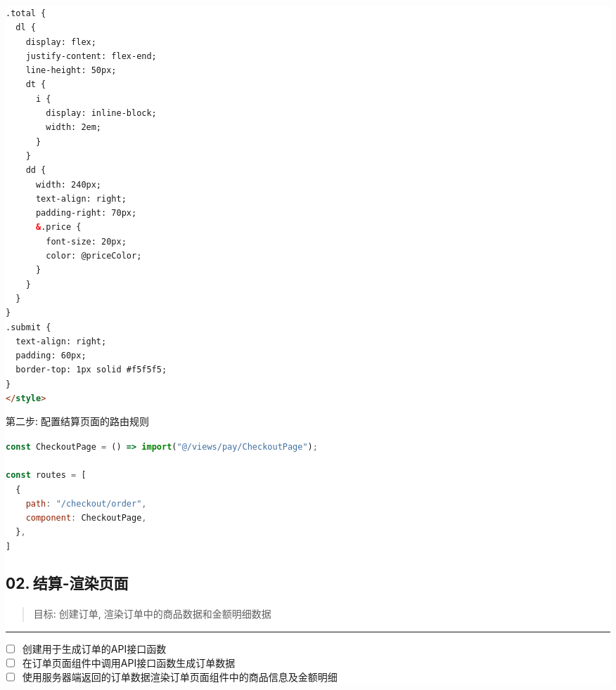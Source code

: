 ```html
.total {
  dl {
    display: flex;
    justify-content: flex-end;
    line-height: 50px;
    dt {
      i {
        display: inline-block;
        width: 2em;
      }
    }
    dd {
      width: 240px;
      text-align: right;
      padding-right: 70px;
      &.price {
        font-size: 20px;
        color: @priceColor;
      }
    }
  }
}
.submit {
  text-align: right;
  padding: 60px;
  border-top: 1px solid #f5f5f5;
}
</style>
```

第二步: 配置结算页面的路由规则

```javascript
const CheckoutPage = () => import("@/views/pay/CheckoutPage");

const routes = [
  {
    path: "/checkout/order",
    component: CheckoutPage,
  },
]
```

## 02. 结算-渲染页面

> 目标: 创建订单, 渲染订单中的商品数据和金额明细数据

------

- [ ] 创建用于生成订单的API接口函数
- [ ] 在订单页面组件中调用API接口函数生成订单数据
- [ ] 使用服务器端返回的订单数据渲染订单页面组件中的商品信息及金额明细
